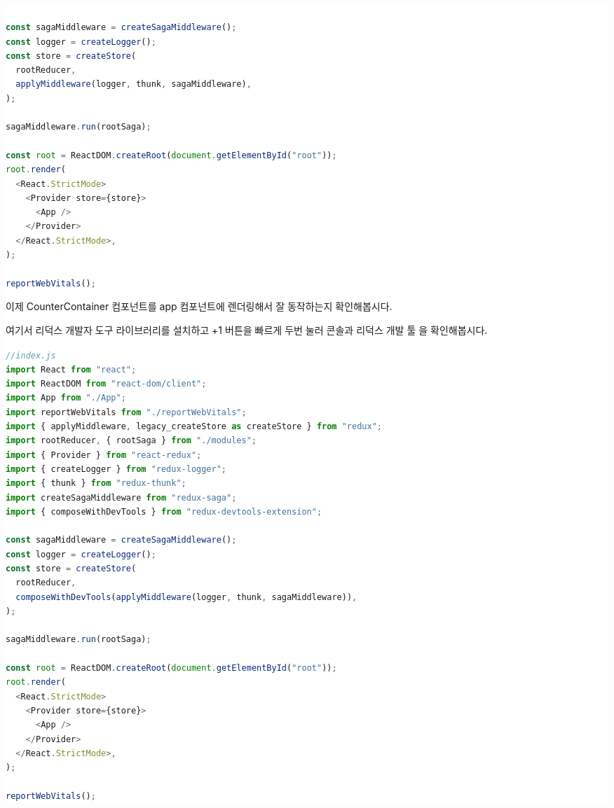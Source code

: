 ```js

const sagaMiddleware = createSagaMiddleware();
const logger = createLogger();
const store = createStore(
  rootReducer,
  applyMiddleware(logger, thunk, sagaMiddleware),
);

sagaMiddleware.run(rootSaga);

const root = ReactDOM.createRoot(document.getElementById("root"));
root.render(
  <React.StrictMode>
    <Provider store={store}>
      <App />
    </Provider>
  </React.StrictMode>,
);

reportWebVitals();
```

이제 CounterContainer 컴포넌트를 app 컴포넌트에 렌더링해서 잘 동작하는지 확인해봅시다.

여기서 리덕스 개발자 도구 라이브러리를 설치하고 +1 버튼을 빠르게 두번 눌러 콘솔과 리덕스 개발 툴 을 확인해봅시다.

```js
//index.js
import React from "react";
import ReactDOM from "react-dom/client";
import App from "./App";
import reportWebVitals from "./reportWebVitals";
import { applyMiddleware, legacy_createStore as createStore } from "redux";
import rootReducer, { rootSaga } from "./modules";
import { Provider } from "react-redux";
import { createLogger } from "redux-logger";
import { thunk } from "redux-thunk";
import createSagaMiddleware from "redux-saga";
import { composeWithDevTools } from "redux-devtools-extension";

const sagaMiddleware = createSagaMiddleware();
const logger = createLogger();
const store = createStore(
  rootReducer,
  composeWithDevTools(applyMiddleware(logger, thunk, sagaMiddleware)),
);

sagaMiddleware.run(rootSaga);

const root = ReactDOM.createRoot(document.getElementById("root"));
root.render(
  <React.StrictMode>
    <Provider store={store}>
      <App />
    </Provider>
  </React.StrictMode>,
);

reportWebVitals();
```
